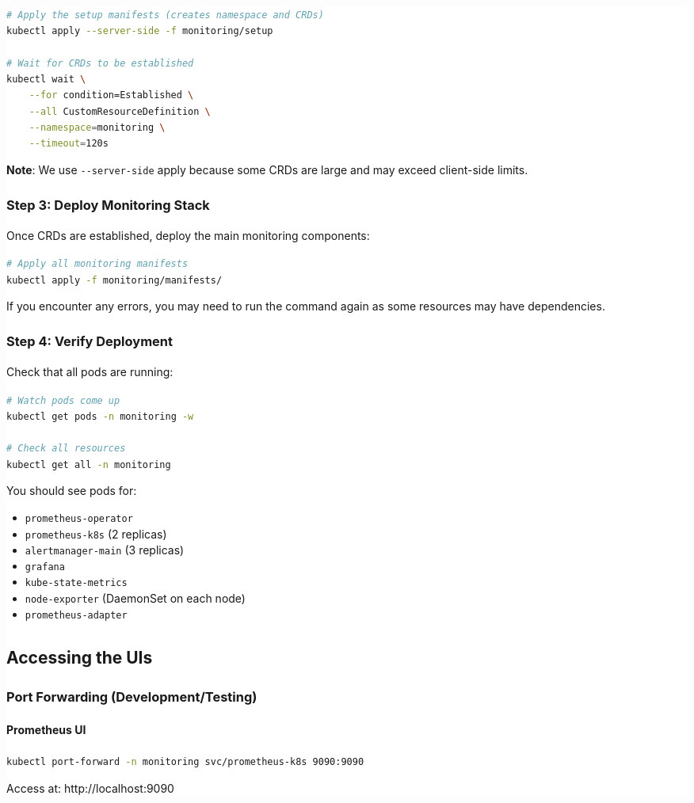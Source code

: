 ```bash
# Apply the setup manifests (creates namespace and CRDs)
kubectl apply --server-side -f monitoring/setup

# Wait for CRDs to be established
kubectl wait \
    --for condition=Established \
    --all CustomResourceDefinition \
    --namespace=monitoring \
    --timeout=120s
```

**Note**: We use `--server-side` apply because some CRDs are large and may exceed client-side limits.

### Step 3: Deploy Monitoring Stack

Once CRDs are established, deploy the main monitoring components:

```bash
# Apply all monitoring manifests
kubectl apply -f monitoring/manifests/
```

If you encounter any errors, you may need to run the command again as some resources may have dependencies.

### Step 4: Verify Deployment

Check that all pods are running:

```bash
# Watch pods come up
kubectl get pods -n monitoring -w

# Check all resources
kubectl get all -n monitoring
```

You should see pods for:
- `prometheus-operator`
- `prometheus-k8s` (2 replicas)
- `alertmanager-main` (3 replicas)
- `grafana`
- `kube-state-metrics`
- `node-exporter` (DaemonSet on each node)
- `prometheus-adapter`

## Accessing the UIs

### Port Forwarding (Development/Testing)

#### Prometheus UI
```bash
kubectl port-forward -n monitoring svc/prometheus-k8s 9090:9090
```
Access at: http://localhost:9090
